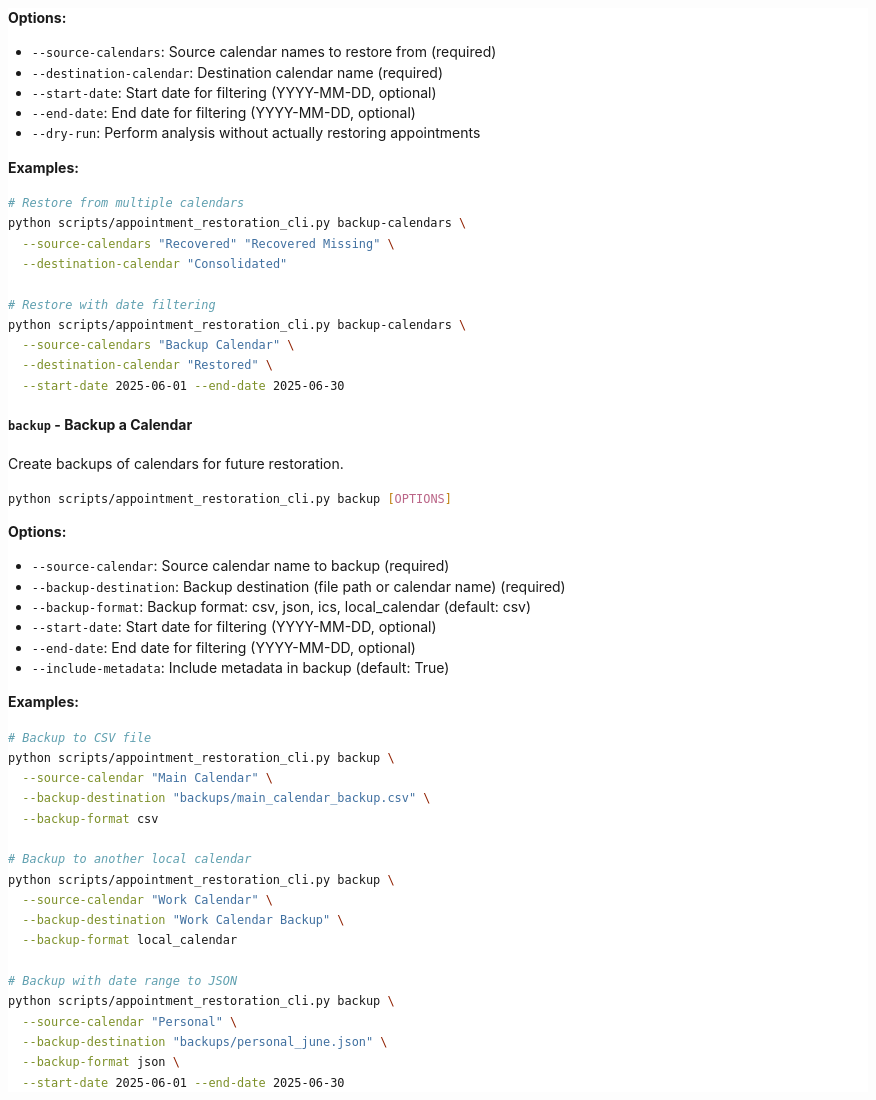 **Options:**
- `--source-calendars`: Source calendar names to restore from (required)
- `--destination-calendar`: Destination calendar name (required)
- `--start-date`: Start date for filtering (YYYY-MM-DD, optional)
- `--end-date`: End date for filtering (YYYY-MM-DD, optional)
- `--dry-run`: Perform analysis without actually restoring appointments

**Examples:**
```bash
# Restore from multiple calendars
python scripts/appointment_restoration_cli.py backup-calendars \
  --source-calendars "Recovered" "Recovered Missing" \
  --destination-calendar "Consolidated"

# Restore with date filtering
python scripts/appointment_restoration_cli.py backup-calendars \
  --source-calendars "Backup Calendar" \
  --destination-calendar "Restored" \
  --start-date 2025-06-01 --end-date 2025-06-30
```

#### `backup` - Backup a Calendar

Create backups of calendars for future restoration.

```bash
python scripts/appointment_restoration_cli.py backup [OPTIONS]
```

**Options:**
- `--source-calendar`: Source calendar name to backup (required)
- `--backup-destination`: Backup destination (file path or calendar name) (required)
- `--backup-format`: Backup format: csv, json, ics, local_calendar (default: csv)
- `--start-date`: Start date for filtering (YYYY-MM-DD, optional)
- `--end-date`: End date for filtering (YYYY-MM-DD, optional)
- `--include-metadata`: Include metadata in backup (default: True)

**Examples:**
```bash
# Backup to CSV file
python scripts/appointment_restoration_cli.py backup \
  --source-calendar "Main Calendar" \
  --backup-destination "backups/main_calendar_backup.csv" \
  --backup-format csv

# Backup to another local calendar
python scripts/appointment_restoration_cli.py backup \
  --source-calendar "Work Calendar" \
  --backup-destination "Work Calendar Backup" \
  --backup-format local_calendar

# Backup with date range to JSON
python scripts/appointment_restoration_cli.py backup \
  --source-calendar "Personal" \
  --backup-destination "backups/personal_june.json" \
  --backup-format json \
  --start-date 2025-06-01 --end-date 2025-06-30
```
